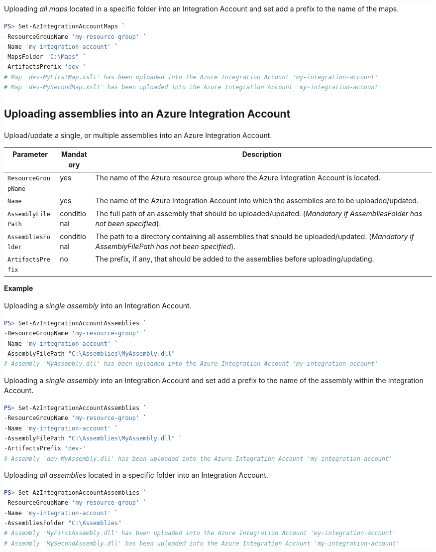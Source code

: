 Uploading *all maps* located in a specific folder into an Integration Account and set add a prefix to the name of the maps.
```powershell
PS> Set-AzIntegrationAccountMaps `
-ResourceGroupName 'my-resource-group' `
-Name 'my-integration-account' `
-MapsFolder "C:\Maps" `
-ArtifactsPrefix 'dev-'
# Map 'dev-MyFirstMap.xslt' has been uploaded into the Azure Integration Account 'my-integration-account'
# Map 'dev-MySecondMap.xslt' has been uploaded into the Azure Integration Account 'my-integration-account'
```

## Uploading assemblies into an Azure Integration Account

Upload/update a single, or multiple assemblies into an Azure Integration Account.

| Parameter              | Mandatory   | Description                                                                                                                                  |
| ---------------------- | ----------- | -------------------------------------------------------------------------------------------------------------------------------------------- |
| `ResourceGroupName`    | yes         | The name of the Azure resource group where the Azure Integration Account is located.                                                         |
| `Name`                 | yes         | The name of the Azure Integration Account into which the assemblies are to be uploaded/updated.                                              |
| `AssemblyFilePath`     | conditional | The full path of an assembly that should be uploaded/updated. (_Mandatory if AssembliesFolder has not been specified_).                      |
| `AssembliesFolder`     | conditional | The path to a directory containing all assemblies that should be uploaded/updated. (_Mandatory if AssemblyFilePath has not been specified_). |
| `ArtifactsPrefix`      | no          | The prefix, if any, that should be added to the assemblies before uploading/updating.                                                        |

**Example**  

Uploading a *single assembly* into an Integration Account.  
```powershell
PS> Set-AzIntegrationAccountAssemblies `
-ResourceGroupName 'my-resource-group' `
-Name 'my-integration-account' `
-AssemblyFilePath "C:\Assemblies\MyAssembly.dll"
# Assembly 'MyAssembly.dll' has been uploaded into the Azure Integration Account 'my-integration-account'
```

Uploading a *single assembly* into an Integration Account and set add a prefix to the name of the assembly within the Integration Account.  
```powershell
PS> Set-AzIntegrationAccountAssemblies `
-ResourceGroupName 'my-resource-group' `
-Name 'my-integration-account' `
-AssemblyFilePath "C:\Assemblies\MyAssembly.dll" `
-ArtifactsPrefix 'dev-'
# Assembly 'dev-MyAssembly.dll' has been uploaded into the Azure Integration Account 'my-integration-account'
```

Uploading *all assemblies* located in a specific folder into an Integration Account.  
```powershell
PS> Set-AzIntegrationAccountAssemblies `
-ResourceGroupName 'my-resource-group' `
-Name 'my-integration-account' `
-AssembliesFolder "C:\Assemblies"
# Assembly 'MyFirstAssembly.dll' has been uploaded into the Azure Integration Account 'my-integration-account'
# Assembly 'MySecondAssembly.dll' has been uploaded into the Azure Integration Account 'my-integration-account'
```
